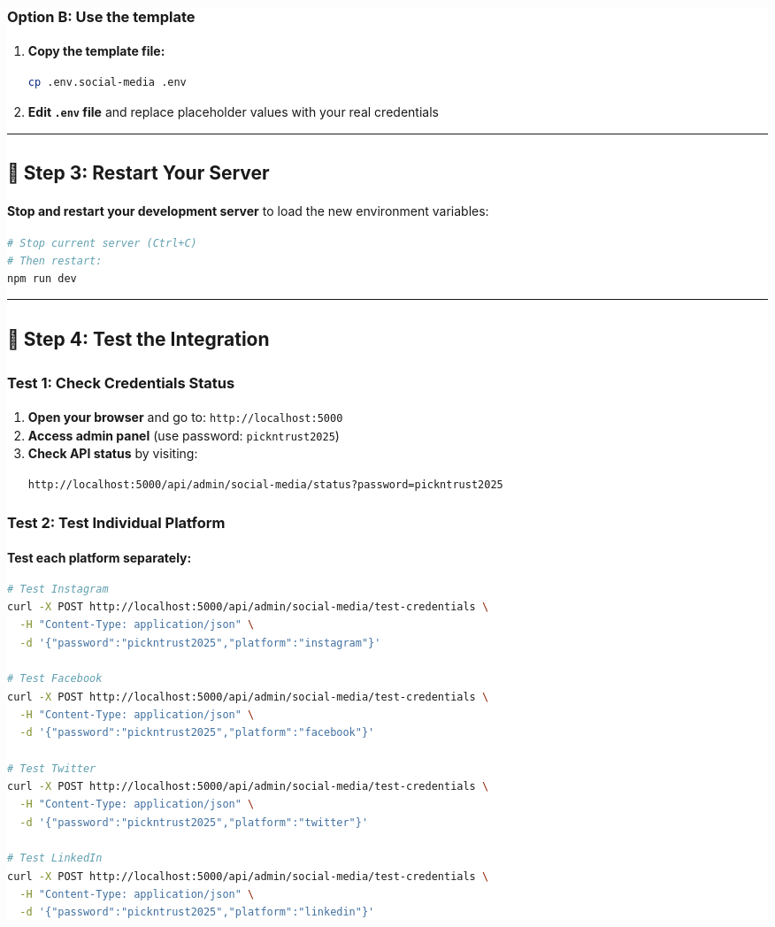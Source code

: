 ### Option B: Use the template

1. **Copy the template file:**
   ```bash
   cp .env.social-media .env
   ```

2. **Edit `.env` file** and replace placeholder values with your real credentials

---

## 🔄 Step 3: Restart Your Server

**Stop and restart your development server** to load the new environment variables:

```bash
# Stop current server (Ctrl+C)
# Then restart:
npm run dev
```

---

## 🧪 Step 4: Test the Integration

### Test 1: Check Credentials Status

1. **Open your browser** and go to: `http://localhost:5000`
2. **Access admin panel** (use password: `pickntrust2025`)
3. **Check API status** by visiting:
   ```
   http://localhost:5000/api/admin/social-media/status?password=pickntrust2025
   ```

### Test 2: Test Individual Platform

**Test each platform separately:**

```bash
# Test Instagram
curl -X POST http://localhost:5000/api/admin/social-media/test-credentials \
  -H "Content-Type: application/json" \
  -d '{"password":"pickntrust2025","platform":"instagram"}'

# Test Facebook
curl -X POST http://localhost:5000/api/admin/social-media/test-credentials \
  -H "Content-Type: application/json" \
  -d '{"password":"pickntrust2025","platform":"facebook"}'

# Test Twitter
curl -X POST http://localhost:5000/api/admin/social-media/test-credentials \
  -H "Content-Type: application/json" \
  -d '{"password":"pickntrust2025","platform":"twitter"}'

# Test LinkedIn
curl -X POST http://localhost:5000/api/admin/social-media/test-credentials \
  -H "Content-Type: application/json" \
  -d '{"password":"pickntrust2025","platform":"linkedin"}'
```
